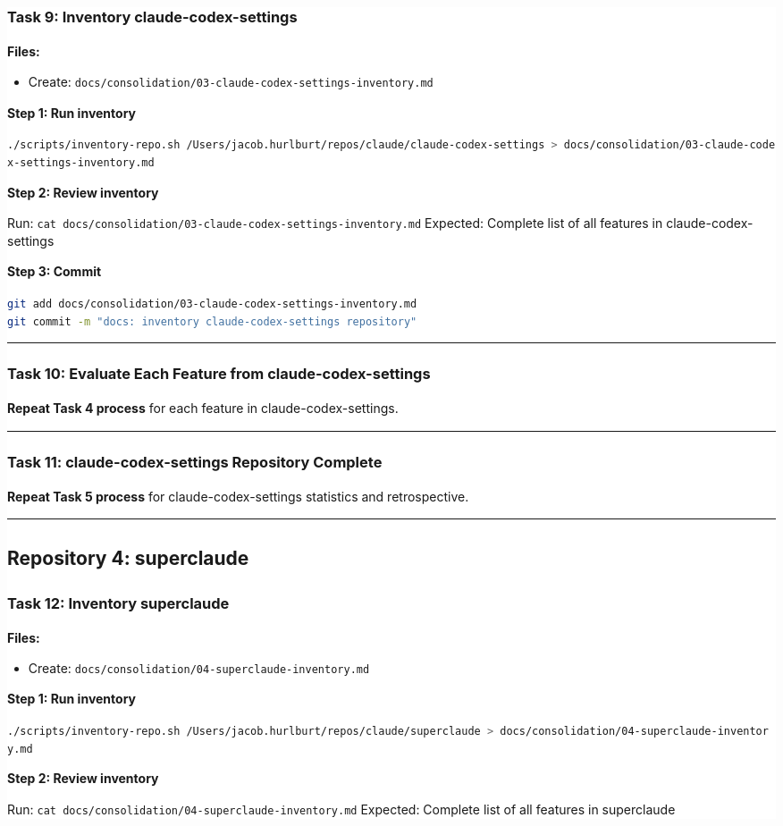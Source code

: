 ### Task 9: Inventory claude-codex-settings

**Files:**
- Create: `docs/consolidation/03-claude-codex-settings-inventory.md`

**Step 1: Run inventory**

```bash
./scripts/inventory-repo.sh /Users/jacob.hurlburt/repos/claude/claude-codex-settings > docs/consolidation/03-claude-codex-settings-inventory.md
```

**Step 2: Review inventory**

Run: `cat docs/consolidation/03-claude-codex-settings-inventory.md`
Expected: Complete list of all features in claude-codex-settings

**Step 3: Commit**

```bash
git add docs/consolidation/03-claude-codex-settings-inventory.md
git commit -m "docs: inventory claude-codex-settings repository"
```

---

### Task 10: Evaluate Each Feature from claude-codex-settings

**Repeat Task 4 process** for each feature in claude-codex-settings.

---

### Task 11: claude-codex-settings Repository Complete

**Repeat Task 5 process** for claude-codex-settings statistics and retrospective.

---

## Repository 4: superclaude

### Task 12: Inventory superclaude

**Files:**
- Create: `docs/consolidation/04-superclaude-inventory.md`

**Step 1: Run inventory**

```bash
./scripts/inventory-repo.sh /Users/jacob.hurlburt/repos/claude/superclaude > docs/consolidation/04-superclaude-inventory.md
```

**Step 2: Review inventory**

Run: `cat docs/consolidation/04-superclaude-inventory.md`
Expected: Complete list of all features in superclaude
